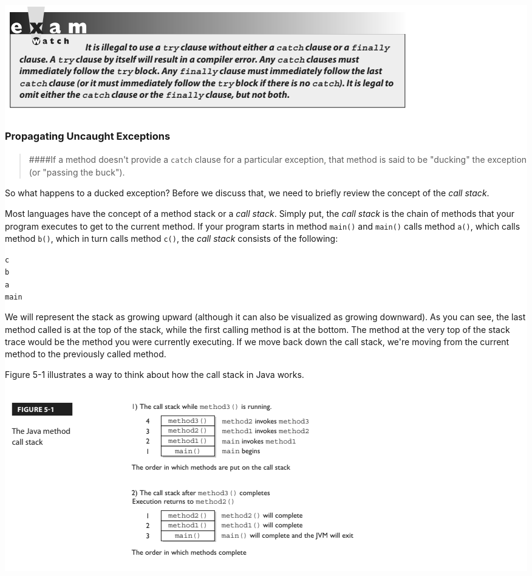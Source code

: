 ![exam-watch-8](images/exam-watch-8.png)

### Propagating Uncaught Exceptions

> ####If a method doesn't provide a `catch` clause for a particular exception, that method is said to be "ducking" the exception (or "passing the buck").

So what happens to a ducked exception? Before we discuss that, we need to briefly review the concept of the _call stack_.

Most languages have the concept of a method stack or a _call stack_. Simply put, the _call stack_ is the chain of methods that your program executes to get to the current method. If your program starts in method `main()` and `main()` calls method `a()`, which calls method `b()`, which in turn calls method `c()`, the _call stack_ consists of the following:

```java
c
b
a
main
```

We will represent the stack as growing upward (although it can also be visualized as growing downward). As you can see, the last method called is at the top of the stack, while the first calling method is at the bottom. The method at the very top of the stack trace would be the method you were currently executing. If we move back down the call stack, we're moving from the current method to the previously called method.

Figure 5-1 illustrates a way to think about how the call stack in Java works.

![java-method-call-stack](images/java-method-call-stack.png)
